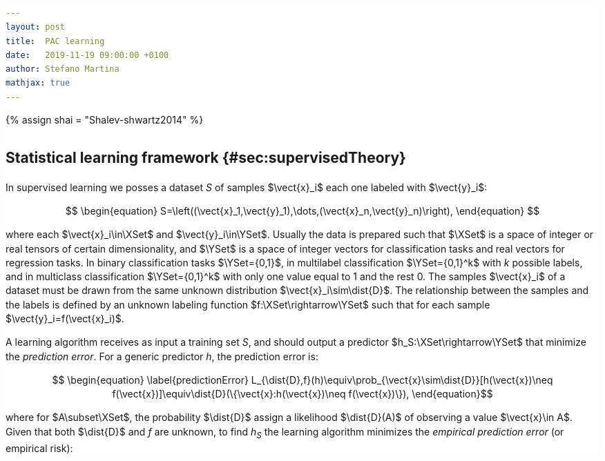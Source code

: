 ```yaml
---
layout: post
title:  PAC learning
date:   2019-11-19 09:00:00 +0100
author: Stefano Martina
mathjax: true
---
```


{% assign shai = "Shalev-shwartz2014" %}

## Statistical learning framework {#sec:supervisedTheory}

In supervised learning we posses a dataset $S$ of samples $\vect{x}_i$
each one labeled with $\vect{y}_i$:

$$
\begin{equation}
S=\left((\vect{x}_1,\vect{y}_1),\dots,(\vect{x}_n,\vect{y}_n)\right),
\end{equation}
$$

where each $\vect{x}_i\in\XSet$ and $\vect{y}_i\in\YSet$. Usually the
data is prepared such that $\XSet$ is a space of integer or real tensors
of certain dimensionality, and $\YSet$ is a space of integer vectors for
classification tasks and real vectors for regression tasks. In binary
classification tasks $\YSet={0,1}$, in multilabel classification
$\YSet={0,1}^k$ with $k$ possible labels, and in multiclass
classification $\YSet={0,1}^k$ with only one value equal to $1$ and the
rest $0$. The samples $\vect{x}_i$ of a dataset must be drawn from the
same unknown distribution $\vect{x}_i\sim\dist{D}$. The relationship
between the samples and the labels is defined by an unknown labeling
function $f:\XSet\rightarrow\YSet$ such that for each sample
$\vect{y}_i=f(\vect{x}_i)$.

A learning algorithm receives as input a training set $S$, and should
output a predictor $h_S:\XSet\rightarrow\YSet$ that minimize the
*prediction error*. For a generic predictor $h$, the prediction error
is: 

$$
\begin{equation}
\label{predictionError}
  L_{\dist{D},f}(h)\equiv\prob_{\vect{x}\sim\dist{D}}[h(\vect{x})\neq
  f(\vect{x})]\equiv\dist{D}(\{\vect{x}:h(\vect{x})\neq
  f(\vect{x})\}),
\end{equation}$$

where for $A\subset\XSet$, the probability
$\dist{D}$ assign a likelihood $\dist{D}(A)$ of observing a value
$\vect{x}\in A$. Given that both $\dist{D}$ and $f$ are unknown, to find
$h_S$ the learning algorithm minimizes the *empirical prediction error*
(or empirical risk): 
